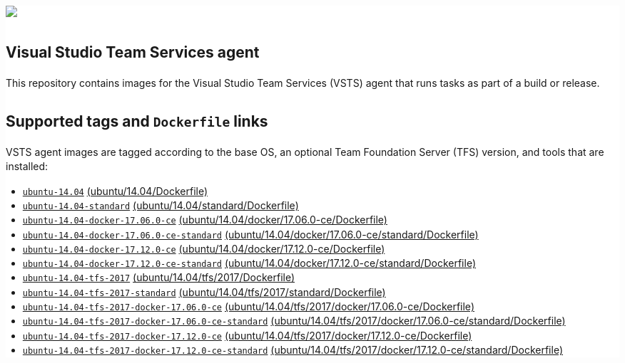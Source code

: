 ![](https://github.com/microsoft/vsts-agent-docker/raw/master/images/vsts.png)

## Visual Studio Team Services agent
This repository contains images for the Visual Studio Team Services (VSTS) agent that runs tasks as part of a build or release.

## Supported tags and `Dockerfile` links
VSTS agent images are tagged according to the base OS, an optional Team Foundation Server (TFS) version, and tools that are installed:

- [`ubuntu-14.04`](https://github.com/microsoft/vsts-agent-docker/blob/a8df52909d7a085fecb836252791495dd401232e/ubuntu/14.04/Dockerfile) [(ubuntu/14.04/Dockerfile)](https://github.com/microsoft/vsts-agent-docker/blob/a8df52909d7a085fecb836252791495dd401232e/ubuntu/14.04/Dockerfile)
- [`ubuntu-14.04-standard`](https://github.com/microsoft/vsts-agent-docker/blob/a8df52909d7a085fecb836252791495dd401232e/ubuntu/14.04/standard/Dockerfile) [(ubuntu/14.04/standard/Dockerfile)](https://github.com/microsoft/vsts-agent-docker/blob/a8df52909d7a085fecb836252791495dd401232e/ubuntu/14.04/standard/Dockerfile)
- [`ubuntu-14.04-docker-17.06.0-ce`](https://github.com/microsoft/vsts-agent-docker/blob/a8df52909d7a085fecb836252791495dd401232e/ubuntu/14.04/docker/17.06.0-ce/Dockerfile) [(ubuntu/14.04/docker/17.06.0-ce/Dockerfile)](https://github.com/microsoft/vsts-agent-docker/blob/a8df52909d7a085fecb836252791495dd401232e/ubuntu/14.04/docker/17.06.0-ce/Dockerfile)
- [`ubuntu-14.04-docker-17.06.0-ce-standard`](https://github.com/microsoft/vsts-agent-docker/blob/a8df52909d7a085fecb836252791495dd401232e/ubuntu/14.04/docker/17.06.0-ce/standard/Dockerfile) [(ubuntu/14.04/docker/17.06.0-ce/standard/Dockerfile)](https://github.com/microsoft/vsts-agent-docker/blob/a8df52909d7a085fecb836252791495dd401232e/ubuntu/14.04/docker/17.06.0-ce/standard/Dockerfile)
- [`ubuntu-14.04-docker-17.12.0-ce`](https://github.com/microsoft/vsts-agent-docker/blob/a8df52909d7a085fecb836252791495dd401232e/ubuntu/14.04/docker/17.12.0-ce/Dockerfile) [(ubuntu/14.04/docker/17.12.0-ce/Dockerfile)](https://github.com/microsoft/vsts-agent-docker/blob/a8df52909d7a085fecb836252791495dd401232e/ubuntu/14.04/docker/17.12.0-ce/Dockerfile)
- [`ubuntu-14.04-docker-17.12.0-ce-standard`](https://github.com/microsoft/vsts-agent-docker/blob/a8df52909d7a085fecb836252791495dd401232e/ubuntu/14.04/docker/17.12.0-ce/standard/Dockerfile) [(ubuntu/14.04/docker/17.12.0-ce/standard/Dockerfile)](https://github.com/microsoft/vsts-agent-docker/blob/a8df52909d7a085fecb836252791495dd401232e/ubuntu/14.04/docker/17.12.0-ce/standard/Dockerfile)
- [`ubuntu-14.04-tfs-2017`](https://github.com/microsoft/vsts-agent-docker/blob/a8df52909d7a085fecb836252791495dd401232e/ubuntu/14.04/tfs/2017/Dockerfile) [(ubuntu/14.04/tfs/2017/Dockerfile)](https://github.com/microsoft/vsts-agent-docker/blob/a8df52909d7a085fecb836252791495dd401232e/ubuntu/14.04/tfs/2017/Dockerfile)
- [`ubuntu-14.04-tfs-2017-standard`](https://github.com/microsoft/vsts-agent-docker/blob/a8df52909d7a085fecb836252791495dd401232e/ubuntu/14.04/tfs/2017/standard/Dockerfile) [(ubuntu/14.04/tfs/2017/standard/Dockerfile)](https://github.com/microsoft/vsts-agent-docker/blob/a8df52909d7a085fecb836252791495dd401232e/ubuntu/14.04/tfs/2017/standard/Dockerfile)
- [`ubuntu-14.04-tfs-2017-docker-17.06.0-ce`](https://github.com/microsoft/vsts-agent-docker/blob/a8df52909d7a085fecb836252791495dd401232e/ubuntu/14.04/tfs/2017/docker/17.06.0-ce/Dockerfile) [(ubuntu/14.04/tfs/2017/docker/17.06.0-ce/Dockerfile)](https://github.com/microsoft/vsts-agent-docker/blob/a8df52909d7a085fecb836252791495dd401232e/ubuntu/14.04/tfs/2017/docker/17.06.0-ce/Dockerfile)
- [`ubuntu-14.04-tfs-2017-docker-17.06.0-ce-standard`](https://github.com/microsoft/vsts-agent-docker/blob/a8df52909d7a085fecb836252791495dd401232e/ubuntu/14.04/tfs/2017/docker/17.06.0-ce/standard/Dockerfile) [(ubuntu/14.04/tfs/2017/docker/17.06.0-ce/standard/Dockerfile)](https://github.com/microsoft/vsts-agent-docker/blob/a8df52909d7a085fecb836252791495dd401232e/ubuntu/14.04/tfs/2017/docker/17.06.0-ce/standard/Dockerfile)
- [`ubuntu-14.04-tfs-2017-docker-17.12.0-ce`](https://github.com/microsoft/vsts-agent-docker/blob/a8df52909d7a085fecb836252791495dd401232e/ubuntu/14.04/tfs/2017/docker/17.12.0-ce/Dockerfile) [(ubuntu/14.04/tfs/2017/docker/17.12.0-ce/Dockerfile)](https://github.com/microsoft/vsts-agent-docker/blob/a8df52909d7a085fecb836252791495dd401232e/ubuntu/14.04/tfs/2017/docker/17.12.0-ce/Dockerfile)
- [`ubuntu-14.04-tfs-2017-docker-17.12.0-ce-standard`](https://github.com/microsoft/vsts-agent-docker/blob/a8df52909d7a085fecb836252791495dd401232e/ubuntu/14.04/tfs/2017/docker/17.12.0-ce/standard/Dockerfile) [(ubuntu/14.04/tfs/2017/docker/17.12.0-ce/standard/Dockerfile)](https://github.com/microsoft/vsts-agent-docker/blob/a8df52909d7a085fecb836252791495dd401232e/ubuntu/14.04/tfs/2017/docker/17.12.0-ce/standard/Dockerfile)